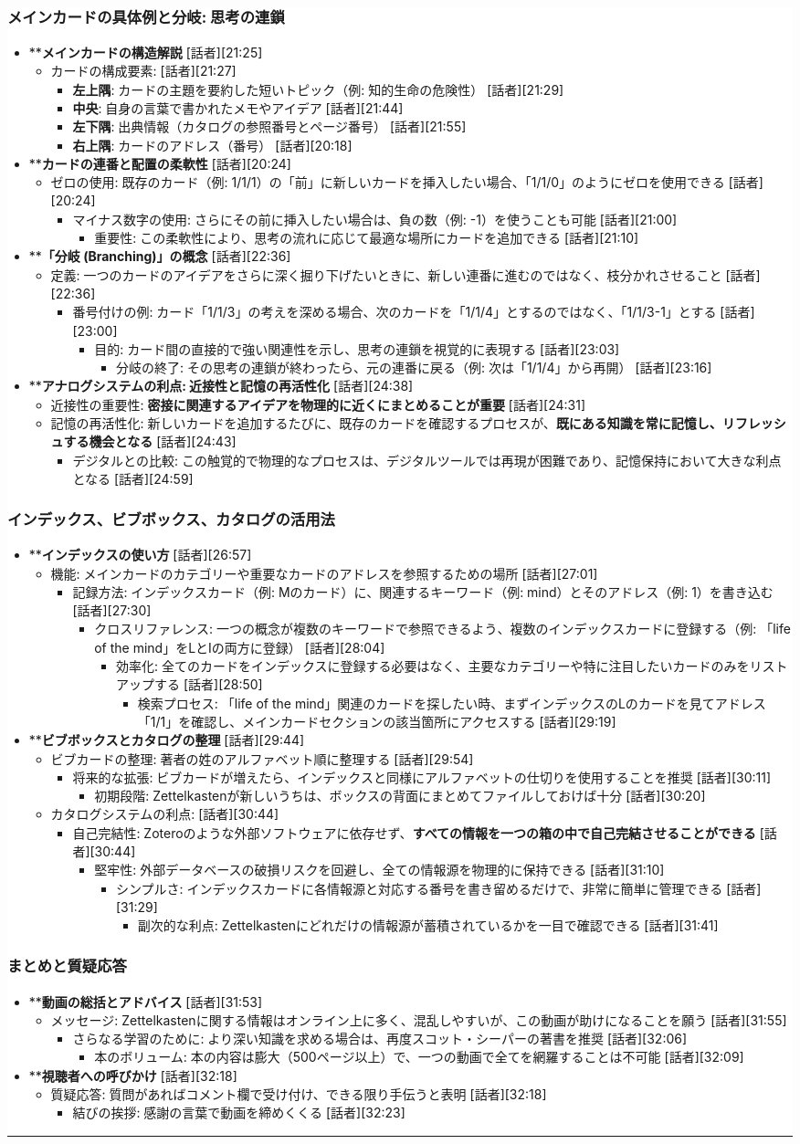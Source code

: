 ### メインカードの具体例と分岐: 思考の連鎖
- ****メインカードの構造解説** [話者][21:25]
  - カードの構成要素: [話者][21:27]
    - **左上隅**: カードの主題を要約した短いトピック（例: 知的生命の危険性） [話者][21:29]
    - **中央**: 自身の言葉で書かれたメモやアイデア [話者][21:44]
    - **左下隅**: 出典情報（カタログの参照番号とページ番号） [話者][21:55]
    - **右上隅**: カードのアドレス（番号） [話者][20:18]
- ****カードの連番と配置の柔軟性** [話者][20:24]
  - ゼロの使用: 既存のカード（例: 1/1/1）の「前」に新しいカードを挿入したい場合、「1/1/0」のようにゼロを使用できる [話者][20:24]
    - マイナス数字の使用: さらにその前に挿入したい場合は、負の数（例: -1）を使うことも可能 [話者][21:00]
      - 重要性: この柔軟性により、思考の流れに応じて最適な場所にカードを追加できる [話者][21:10]
- ****「分岐 (Branching)」の概念** [話者][22:36]
  - 定義: 一つのカードのアイデアをさらに深く掘り下げたいときに、新しい連番に進むのではなく、枝分かれさせること [話者][22:36]
    - 番号付けの例: カード「1/1/3」の考えを深める場合、次のカードを「1/1/4」とするのではなく、「1/1/3-1」とする [話者][23:00]
      - 目的: カード間の直接的で強い関連性を示し、思考の連鎖を視覚的に表現する [話者][23:03]
        - 分岐の終了: その思考の連鎖が終わったら、元の連番に戻る（例: 次は「1/1/4」から再開） [話者][23:16]
- ****アナログシステムの利点: 近接性と記憶の再活性化** [話者][24:38]
  - 近接性の重要性: **密接に関連するアイデアを物理的に近くにまとめることが重要** [話者][24:31]
  - 記憶の再活性化: 新しいカードを追加するたびに、既存のカードを確認するプロセスが、**既にある知識を常に記憶し、リフレッシュする機会となる** [話者][24:43]
    - デジタルとの比較: この触覚的で物理的なプロセスは、デジタルツールでは再現が困難であり、記憶保持において大きな利点となる [話者][24:59]

### インデックス、ビブボックス、カタログの活用法
- ****インデックスの使い方** [話者][26:57]
  - 機能: メインカードのカテゴリーや重要なカードのアドレスを参照するための場所 [話者][27:01]
    - 記録方法: インデックスカード（例: Mのカード）に、関連するキーワード（例: mind）とそのアドレス（例: 1）を書き込む [話者][27:30]
      - クロスリファレンス: 一つの概念が複数のキーワードで参照できるよう、複数のインデックスカードに登録する（例: 「life of the mind」をLとIの両方に登録） [話者][28:04]
        - 効率化: 全てのカードをインデックスに登録する必要はなく、主要なカテゴリーや特に注目したいカードのみをリストアップする [話者][28:50]
          - 検索プロセス: 「life of the mind」関連のカードを探したい時、まずインデックスのLのカードを見てアドレス「1/1」を確認し、メインカードセクションの該当箇所にアクセスする [話者][29:19]
- ****ビブボックスとカタログの整理** [話者][29:44]
  - ビブカードの整理: 著者の姓のアルファベット順に整理する [話者][29:54]
    - 将来的な拡張: ビブカードが増えたら、インデックスと同様にアルファベットの仕切りを使用することを推奨 [話者][30:11]
      - 初期段階: Zettelkastenが新しいうちは、ボックスの背面にまとめてファイルしておけば十分 [話者][30:20]
  - カタログシステムの利点: [話者][30:44]
    - 自己完結性: Zoteroのような外部ソフトウェアに依存せず、**すべての情報を一つの箱の中で自己完結させることができる** [話者][30:44]
      - 堅牢性: 外部データベースの破損リスクを回避し、全ての情報源を物理的に保持できる [話者][31:10]
        - シンプルさ: インデックスカードに各情報源と対応する番号を書き留めるだけで、非常に簡単に管理できる [話者][31:29]
          - 副次的な利点: Zettelkastenにどれだけの情報源が蓄積されているかを一目で確認できる [話者][31:41]

### まとめと質疑応答
- ****動画の総括とアドバイス** [話者][31:53]
  - メッセージ: Zettelkastenに関する情報はオンライン上に多く、混乱しやすいが、この動画が助けになることを願う [話者][31:55]
    - さらなる学習のために: より深い知識を求める場合は、再度スコット・シーパーの著書を推奨 [話者][32:06]
      - 本のボリューム: 本の内容は膨大（500ページ以上）で、一つの動画で全てを網羅することは不可能 [話者][32:09]
- ****視聴者への呼びかけ** [話者][32:18]
  - 質疑応答: 質問があればコメント欄で受け付け、できる限り手伝うと表明 [話者][32:18]
    - 結びの挨拶: 感謝の言葉で動画を締めくくる [話者][32:23]


---
